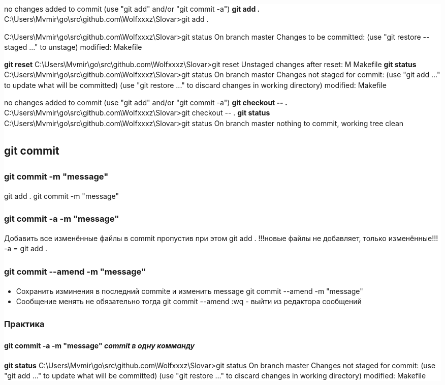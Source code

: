 no changes added to commit (use "git add" and/or "git commit -a")
**git add .**
C:\Users\Mvmir\go\src\github.com\Wolfxxxz\Slovar>git add .

C:\Users\Mvmir\go\src\github.com\Wolfxxxz\Slovar>git status
On branch master
Changes to be committed:
  (use "git restore --staged <file>..." to unstage)
        modified:   Makefile

**git reset**
C:\Users\Mvmir\go\src\github.com\Wolfxxxz\Slovar>git reset
Unstaged changes after reset:
M       Makefile
**git status**
C:\Users\Mvmir\go\src\github.com\Wolfxxxz\Slovar>git status
On branch master
Changes not staged for commit:
  (use "git add <file>..." to update what will be committed)
  (use "git restore <file>..." to discard changes in working directory)
        modified:   Makefile

no changes added to commit (use "git add" and/or "git commit -a")
**git checkout -- .**
C:\Users\Mvmir\go\src\github.com\Wolfxxxz\Slovar>git checkout -- .
**git status**
C:\Users\Mvmir\go\src\github.com\Wolfxxxz\Slovar>git status
On branch master
nothing to commit, working tree clean

## git commit
### git commit -m "message"
git add .
git commit -m "message"
### git commit -a -m "message"
Добавить все изменённые файлы в commit пропустив при этом git add .
!!!новые файлы не добавляет, только изменённые!!!
-a = git add .
### git commit --amend -m "message"
- Сохранить изминения в последний commite и изменить message
git commit --amend -m "message"
- Сообщение менять не обязательно тогда 
git commit --amend
:wq - выйти из редактора сообщений
### Практика
#### git commit -a -m "message" *commit в одну комманду*
**git status**
C:\Users\Mvmir\go\src\github.com\Wolfxxxz\Slovar>git status
On branch master
Changes not staged for commit:
  (use "git add <file>..." to update what will be committed)
  (use "git restore <file>..." to discard changes in working directory)
        modified:   Makefile
